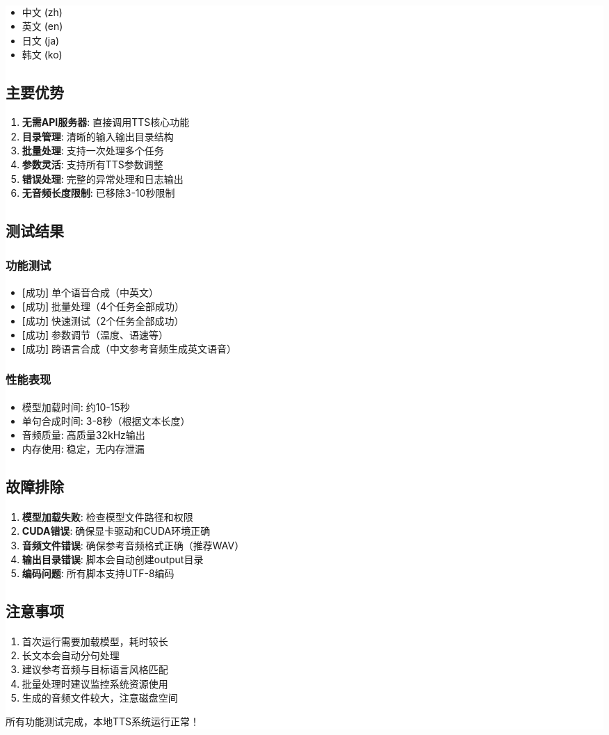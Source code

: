 - 中文 (zh)
- 英文 (en)  
- 日文 (ja)
- 韩文 (ko)

## 主要优势

1. **无需API服务器**: 直接调用TTS核心功能
2. **目录管理**: 清晰的输入输出目录结构
3. **批量处理**: 支持一次处理多个任务
4. **参数灵活**: 支持所有TTS参数调整
5. **错误处理**: 完整的异常处理和日志输出
6. **无音频长度限制**: 已移除3-10秒限制

## 测试结果

### 功能测试
- [成功] 单个语音合成（中英文）
- [成功] 批量处理（4个任务全部成功）
- [成功] 快速测试（2个任务全部成功）
- [成功] 参数调节（温度、语速等）
- [成功] 跨语言合成（中文参考音频生成英文语音）

### 性能表现
- 模型加载时间: 约10-15秒
- 单句合成时间: 3-8秒（根据文本长度）
- 音频质量: 高质量32kHz输出
- 内存使用: 稳定，无内存泄漏

## 故障排除

1. **模型加载失败**: 检查模型文件路径和权限
2. **CUDA错误**: 确保显卡驱动和CUDA环境正确
3. **音频文件错误**: 确保参考音频格式正确（推荐WAV）
4. **输出目录错误**: 脚本会自动创建output目录
5. **编码问题**: 所有脚本支持UTF-8编码

## 注意事项

1. 首次运行需要加载模型，耗时较长
2. 长文本会自动分句处理
3. 建议参考音频与目标语言风格匹配
4. 批量处理时建议监控系统资源使用
5. 生成的音频文件较大，注意磁盘空间

所有功能测试完成，本地TTS系统运行正常！
